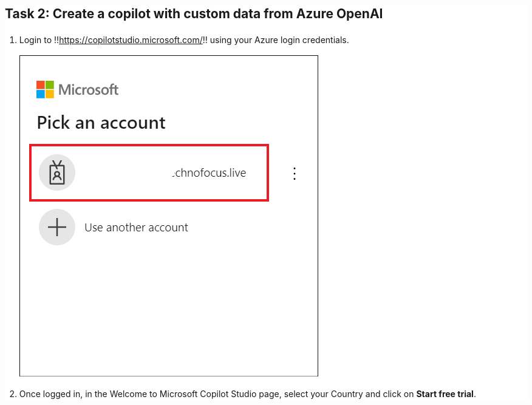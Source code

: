 ## Task 2: Create a copilot with custom data from Azure OpenAI

1.  Login to !!https://copilotstudio.microsoft.com/!! using your
    Azure login credentials.

      ![](./media/image120.png)

2.  Once logged in, in the Welcome to Microsoft Copilot Studio page,
    select your Country and click on **Start free trial**.
